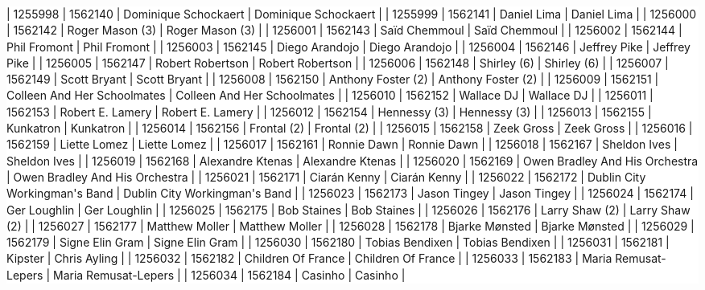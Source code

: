 | 1255998 | 1562140 | Dominique Schockaert | Dominique Schockaert |
| 1255999 | 1562141 | Daniel Lima | Daniel Lima |
| 1256000 | 1562142 | Roger Mason (3) | Roger Mason (3) |
| 1256001 | 1562143 | Saïd Chemmoul | Saïd Chemmoul |
| 1256002 | 1562144 | Phil Fromont | Phil Fromont |
| 1256003 | 1562145 | Diego Arandojo | Diego Arandojo |
| 1256004 | 1562146 | Jeffrey Pike | Jeffrey Pike |
| 1256005 | 1562147 | Robert Robertson | Robert Robertson |
| 1256006 | 1562148 | Shirley (6) | Shirley (6) |
| 1256007 | 1562149 | Scott Bryant | Scott Bryant |
| 1256008 | 1562150 | Anthony Foster (2) | Anthony Foster (2) |
| 1256009 | 1562151 | Colleen And Her Schoolmates | Colleen And Her Schoolmates |
| 1256010 | 1562152 | Wallace DJ | Wallace DJ |
| 1256011 | 1562153 | Robert E. Lamery | Robert E. Lamery |
| 1256012 | 1562154 | Hennessy (3) | Hennessy (3) |
| 1256013 | 1562155 | Kunkatron | Kunkatron |
| 1256014 | 1562156 | Frontal (2) | Frontal (2) |
| 1256015 | 1562158 | Zeek Gross | Zeek Gross |
| 1256016 | 1562159 | Liette Lomez | Liette Lomez |
| 1256017 | 1562161 | Ronnie Dawn | Ronnie Dawn |
| 1256018 | 1562167 | Sheldon Ives | Sheldon Ives |
| 1256019 | 1562168 | Alexandre Ktenas | Alexandre Ktenas |
| 1256020 | 1562169 | Owen Bradley And His Orchestra | Owen Bradley And His Orchestra |
| 1256021 | 1562171 | Ciarán Kenny | Ciarán Kenny |
| 1256022 | 1562172 | Dublin City Workingman's Band | Dublin City Workingman's Band |
| 1256023 | 1562173 | Jason Tingey | Jason Tingey |
| 1256024 | 1562174 | Ger Loughlin | Ger Loughlin |
| 1256025 | 1562175 | Bob Staines | Bob Staines |
| 1256026 | 1562176 | Larry Shaw (2) | Larry Shaw (2) |
| 1256027 | 1562177 | Matthew Moller | Matthew Moller |
| 1256028 | 1562178 | Bjarke Mønsted | Bjarke Mønsted |
| 1256029 | 1562179 | Signe Elin Gram | Signe Elin Gram |
| 1256030 | 1562180 | Tobias Bendixen | Tobias Bendixen |
| 1256031 | 1562181 | Kipster | Chris Ayling |
| 1256032 | 1562182 | Children Of France | Children Of France |
| 1256033 | 1562183 | Maria Remusat-Lepers | Maria Remusat-Lepers |
| 1256034 | 1562184 | Casinho | Casinho |